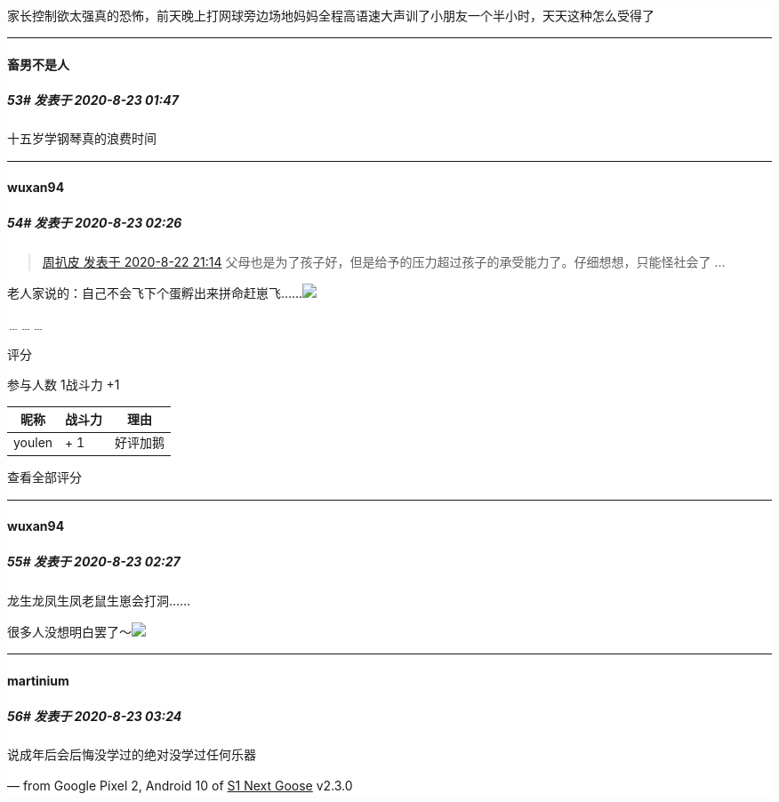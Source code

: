 家长控制欲太强真的恐怖，前天晚上打网球旁边场地妈妈全程高语速大声训了小朋友一个半小时，天天这种怎么受得了


-----

####  畜男不是人  
##### 53#       发表于 2020-8-23 01:47


十五岁学钢琴真的浪费时间


-----

####  wuxan94  
##### 54#       发表于 2020-8-23 02:26


<blockquote><a href="httphttps://bbs.saraba1st.com/2b/forum.php?mod=redirect&amp;goto=findpost&amp;pid=48519577&amp;ptid=1956023" target="_blank">周扒皮 发表于 2020-8-22 21:14</a>
父母也是为了孩子好，但是给予的压力超过孩子的承受能力了。仔细想想，只能怪社会了 ...</blockquote>
老人家说的：自己不会飞下个蛋孵出来拼命赶崽飞……<img src="https://static.saraba1st.com/image/smiley/face2017/192.png" referrerpolicy="no-referrer">


﹍﹍﹍

评分


 参与人数 1战斗力 +1

|昵称|战斗力|理由|
|----|---|---|
| youlen| + 1|好评加鹅|


查看全部评分


-----

####  wuxan94  
##### 55#       发表于 2020-8-23 02:27


龙生龙凤生凤老鼠生崽会打洞……

很多人没想明白罢了～<img src="https://static.saraba1st.com/image/smiley/carton2017/275.png" referrerpolicy="no-referrer">


-----

####  martinium  
##### 56#       发表于 2020-8-23 03:24


说成年后会后悔没学过的绝对没学过任何乐器

— from Google Pixel 2, Android 10 of [S1 Next Goose](https://pan.baidu.com/s/1mi43uRm) v2.3.0

